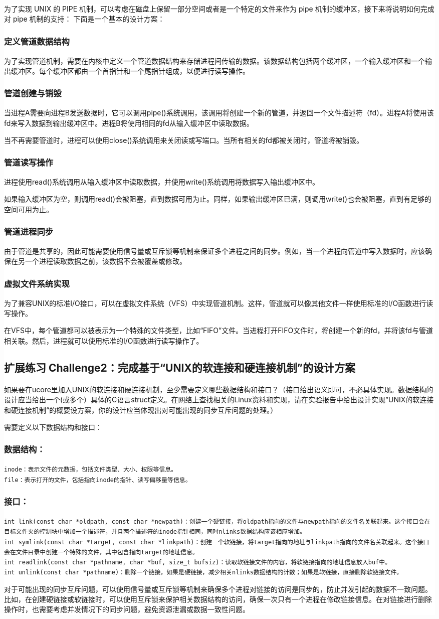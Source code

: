 为了实现 UNIX 的 PIPE 机制，可以考虑在磁盘上保留一部分空间或者是一个特定的文件来作为 pipe 机制的缓冲区，接下来将说明如何完成对 pipe 机制的支持：
下面是一个基本的设计方案：

### 定义管道数据结构
为了实现管道机制，需要在内核中定义一个管道数据结构来存储进程间传输的数据。该数据结构包括两个缓冲区，一个输入缓冲区和一个输出缓冲区。每个缓冲区都由一个首指针和一个尾指针组成，以便进行读写操作。

### 管道创建与销毁
当进程A需要向进程B发送数据时，它可以调用pipe()系统调用，该调用将创建一个新的管道，并返回一个文件描述符（fd）。进程A将使用该fd来写入数据到输出缓冲区中。进程B将使用相同的fd从输入缓冲区中读取数据。

当不再需要管道时，进程可以使用close()系统调用来关闭读或写端口。当所有相关的fd都被关闭时，管道将被销毁。

### 管道读写操作
进程使用read()系统调用从输入缓冲区中读取数据，并使用write()系统调用将数据写入输出缓冲区中。

如果输入缓冲区为空，则调用read()会被阻塞，直到数据可用为止。同样，如果输出缓冲区已满，则调用write()也会被阻塞，直到有足够的空间可用为止。

### 管道进程同步
由于管道是共享的，因此可能需要使用信号量或互斥锁等机制来保证多个进程之间的同步。例如，当一个进程向管道中写入数据时，应该确保在另一个进程读取数据之前，该数据不会被覆盖或修改。

### 虚拟文件系统实现
为了兼容UNIX的标准I/O接口，可以在虚拟文件系统（VFS）中实现管道机制。这样，管道就可以像其他文件一样使用标准的I/O函数进行读写操作。

在VFS中，每个管道都可以被表示为一个特殊的文件类型，比如“FIFO”文件。当进程打开FIFO文件时，将创建一个新的fd，并将该fd与管道相关联。然后，进程就可以使用标准的I/O函数进行读写操作了。

## 扩展练习 Challenge2：完成基于“UNIX的软连接和硬连接机制”的设计方案
如果要在ucore里加入UNIX的软连接和硬连接机制，至少需要定义哪些数据结构和接口？（接口给出语义即可，不必具体实现。数据结构的设计应当给出一个(或多个）具体的C语言struct定义。在网络上查找相关的Linux资料和实现，请在实验报告中给出设计实现”UNIX的软连接和硬连接机制“的概要设方案，你的设计应当体现出对可能出现的同步互斥问题的处理。）

需要定义以下数据结构和接口：

### 数据结构：
    inode：表示文件的元数据，包括文件类型、大小、权限等信息。
    file：表示打开的文件，包括指向inode的指针、读写偏移量等信息。
### 接口：
    int link(const char *oldpath, const char *newpath)：创建一个硬链接，将oldpath指向的文件与newpath指向的文件名关联起来。这个接口会在目标文件夹的控制块中增加一个描述符，并且两个描述符的inode指针相同，同时nlinks数据结构应该相应增加。
    int symlink(const char *target, const char *linkpath)：创建一个软链接，将target指向的地址与linkpath指向的文件名关联起来。这个接口会在文件目录中创建一个特殊的文件，其中包含指向target的地址信息。
    int readlink(const char *pathname, char *buf, size_t bufsiz)：读取软链接文件的内容，将软链接指向的地址信息放入buf中。
    int unlink(const char *pathname)：删除一个链接，如果是硬链接，减少相关nlinks数据结构的计数；如果是软链接，直接删除软链接文件。
对于可能出现的同步互斥问题，可以使用信号量或互斥锁等机制来确保多个进程对链接的访问是同步的，防止并发引起的数据不一致问题。比如，在创建硬链接或软链接时，可以使用互斥锁来保护相关数据结构的访问，确保一次只有一个进程在修改链接信息。在对链接进行删除操作时，也需要考虑并发情况下的同步问题，避免资源泄漏或数据一致性问题。